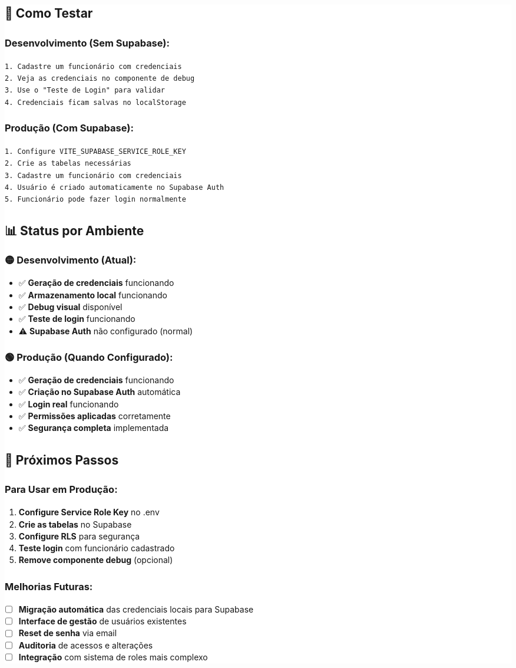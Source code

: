 ## 🧪 Como Testar

### Desenvolvimento (Sem Supabase):
```
1. Cadastre um funcionário com credenciais
2. Veja as credenciais no componente de debug
3. Use o "Teste de Login" para validar
4. Credenciais ficam salvas no localStorage
```

### Produção (Com Supabase):
```
1. Configure VITE_SUPABASE_SERVICE_ROLE_KEY
2. Crie as tabelas necessárias
3. Cadastre um funcionário com credenciais
4. Usuário é criado automaticamente no Supabase Auth
5. Funcionário pode fazer login normalmente
```

## 📊 Status por Ambiente

### 🟡 Desenvolvimento (Atual):
- ✅ **Geração de credenciais** funcionando
- ✅ **Armazenamento local** funcionando
- ✅ **Debug visual** disponível
- ✅ **Teste de login** funcionando
- ⚠️ **Supabase Auth** não configurado (normal)

### 🟢 Produção (Quando Configurado):
- ✅ **Geração de credenciais** funcionando
- ✅ **Criação no Supabase Auth** automática
- ✅ **Login real** funcionando
- ✅ **Permissões aplicadas** corretamente
- ✅ **Segurança completa** implementada

## 🎯 Próximos Passos

### Para Usar em Produção:
1. **Configure Service Role Key** no .env
2. **Crie as tabelas** no Supabase
3. **Configure RLS** para segurança
4. **Teste login** com funcionário cadastrado
5. **Remove componente debug** (opcional)

### Melhorias Futuras:
- [ ] **Migração automática** das credenciais locais para Supabase
- [ ] **Interface de gestão** de usuários existentes
- [ ] **Reset de senha** via email
- [ ] **Auditoria** de acessos e alterações
- [ ] **Integração** com sistema de roles mais complexo
